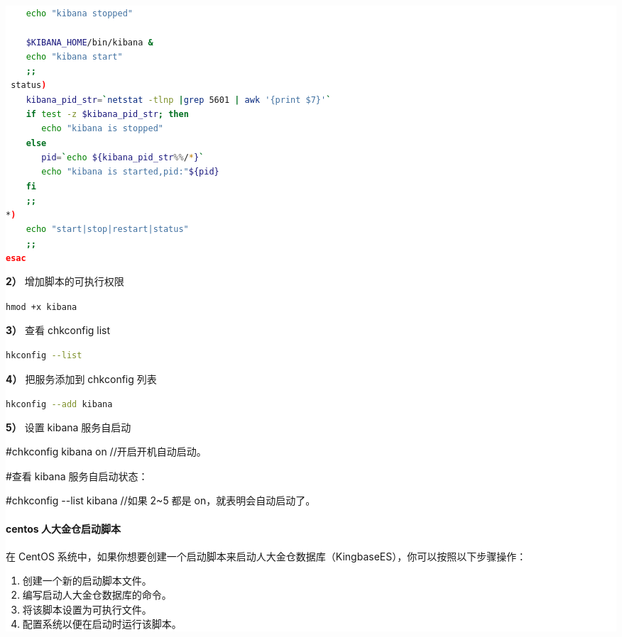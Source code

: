```bash
    echo "kibana stopped"

    $KIBANA_HOME/bin/kibana &
    echo "kibana start"
    ;;
 status)
    kibana_pid_str=`netstat -tlnp |grep 5601 | awk '{print $7}'`
    if test -z $kibana_pid_str; then
       echo "kibana is stopped"
    else
       pid=`echo ${kibana_pid_str%%/*}`
       echo "kibana is started,pid:"${pid}
    fi
    ;;
*)
    echo "start|stop|restart|status"
    ;;
esac
```

**2）** 增加脚本的可执行权限

```shell
hmod +x kibana
```



**3）** 查看 chkconfig list

```bash
hkconfig --list
```



**4）** 把服务添加到 chkconfig 列表

```bash
hkconfig --add kibana
```



**5）** 设置 kibana 服务自启动

\#chkconfig kibana on //开启开机自动启动。

\#查看 kibana 服务自启动状态：

\#chkconfig --list kibana //如果 2~5 都是 on，就表明会自动启动了。

#### centos 人大金仓启动脚本

在 CentOS 系统中，如果你想要创建一个启动脚本来启动人大金仓数据库（KingbaseES），你可以按照以下步骤操作：

1. 创建一个新的启动脚本文件。
2. 编写启动人大金仓数据库的命令。
3. 将该脚本设置为可执行文件。
4. 配置系统以便在启动时运行该脚本。
